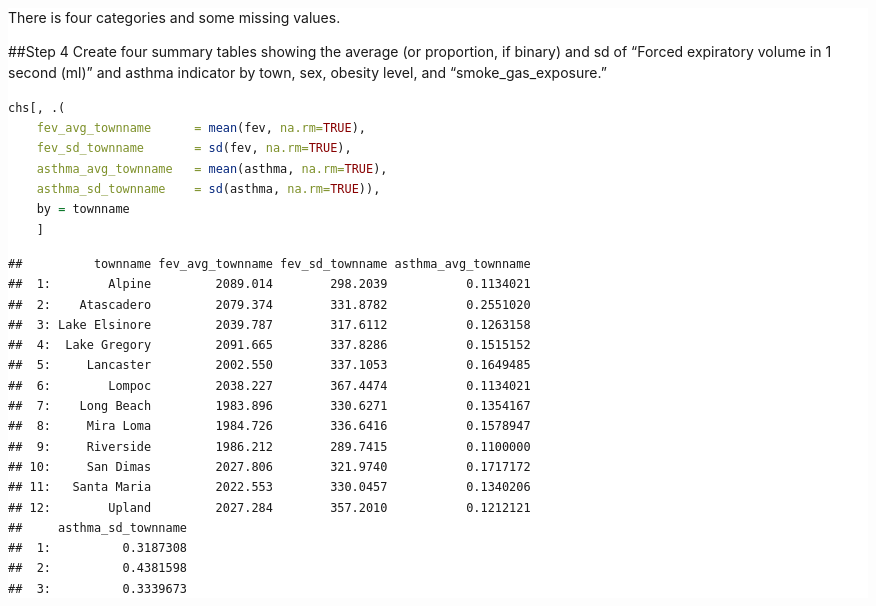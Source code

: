 There is four categories and some missing values.

\#\#Step 4 Create four summary tables showing the average (or
proportion, if binary) and sd of “Forced expiratory volume in 1 second
(ml)” and asthma indicator by town, sex, obesity level, and
“smoke\_gas\_exposure.”

``` r
chs[, .(
    fev_avg_townname      = mean(fev, na.rm=TRUE),
    fev_sd_townname       = sd(fev, na.rm=TRUE),
    asthma_avg_townname   = mean(asthma, na.rm=TRUE),
    asthma_sd_townname    = sd(asthma, na.rm=TRUE)),
    by = townname
    ] 
```

    ##          townname fev_avg_townname fev_sd_townname asthma_avg_townname
    ##  1:        Alpine         2089.014        298.2039           0.1134021
    ##  2:    Atascadero         2079.374        331.8782           0.2551020
    ##  3: Lake Elsinore         2039.787        317.6112           0.1263158
    ##  4:  Lake Gregory         2091.665        337.8286           0.1515152
    ##  5:     Lancaster         2002.550        337.1053           0.1649485
    ##  6:        Lompoc         2038.227        367.4474           0.1134021
    ##  7:    Long Beach         1983.896        330.6271           0.1354167
    ##  8:     Mira Loma         1984.726        336.6416           0.1578947
    ##  9:     Riverside         1986.212        289.7415           0.1100000
    ## 10:     San Dimas         2027.806        321.9740           0.1717172
    ## 11:   Santa Maria         2022.553        330.0457           0.1340206
    ## 12:        Upland         2027.284        357.2010           0.1212121
    ##     asthma_sd_townname
    ##  1:          0.3187308
    ##  2:          0.4381598
    ##  3:          0.3339673